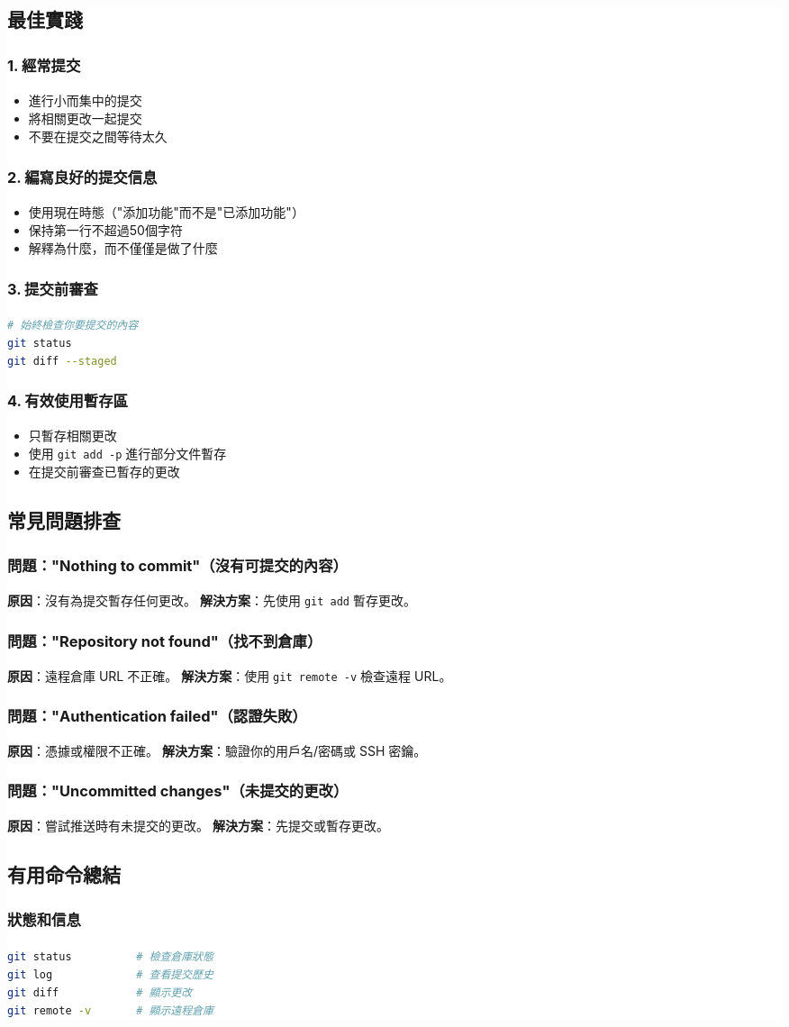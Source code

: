 ## 最佳實踐

### 1. 經常提交
- 進行小而集中的提交
- 將相關更改一起提交
- 不要在提交之間等待太久

### 2. 編寫良好的提交信息
- 使用現在時態（"添加功能"而不是"已添加功能"）
- 保持第一行不超過50個字符
- 解釋為什麼，而不僅僅是做了什麼

### 3. 提交前審查
```bash
# 始終檢查你要提交的內容
git status
git diff --staged
```

### 4. 有效使用暫存區
- 只暫存相關更改
- 使用 `git add -p` 進行部分文件暫存
- 在提交前審查已暫存的更改

## 常見問題排查

### 問題："Nothing to commit"（沒有可提交的內容）
**原因**：沒有為提交暫存任何更改。
**解決方案**：先使用 `git add` 暫存更改。

### 問題："Repository not found"（找不到倉庫）
**原因**：遠程倉庫 URL 不正確。
**解決方案**：使用 `git remote -v` 檢查遠程 URL。

### 問題："Authentication failed"（認證失敗）
**原因**：憑據或權限不正確。
**解決方案**：驗證你的用戶名/密碼或 SSH 密鑰。

### 問題："Uncommitted changes"（未提交的更改）
**原因**：嘗試推送時有未提交的更改。
**解決方案**：先提交或暫存更改。

## 有用命令總結

### 狀態和信息
```bash
git status          # 檢查倉庫狀態
git log             # 查看提交歷史
git diff            # 顯示更改
git remote -v       # 顯示遠程倉庫
```
